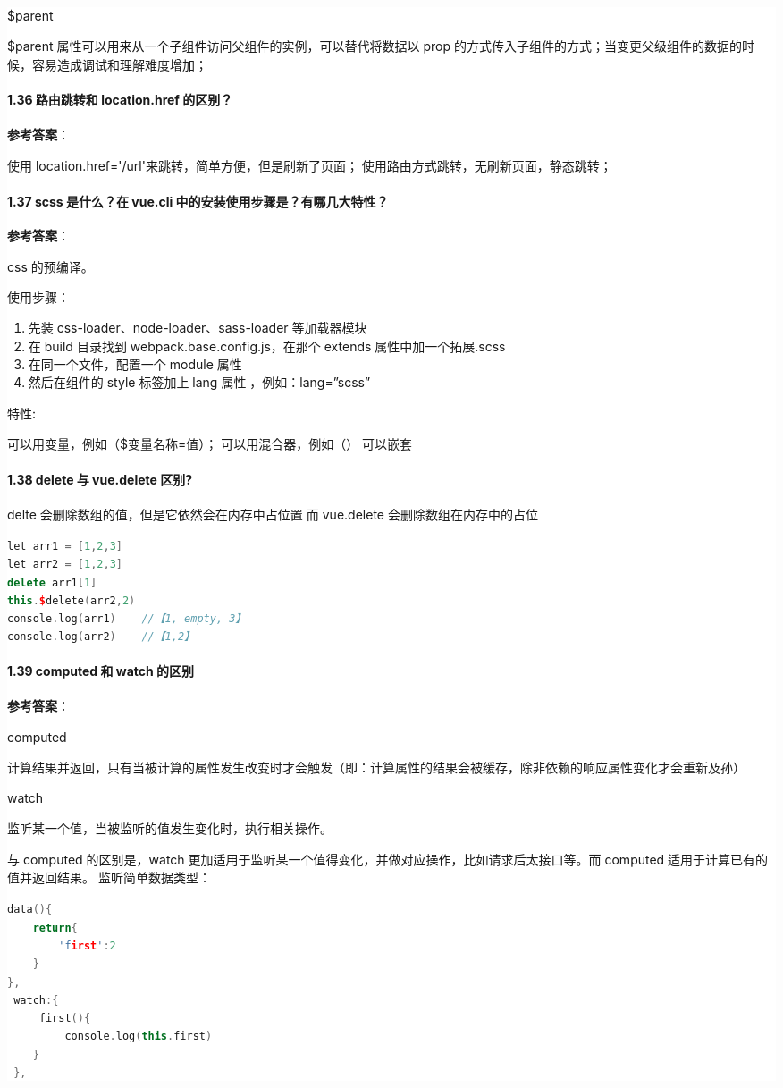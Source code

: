 $parent

$parent 属性可以用来从一个子组件访问父组件的实例，可以替代将数据以 prop 的方式传入子组件的方式；当变更父级组件的数据的时候，容易造成调试和理解难度增加；

#### 1.36 路由跳转和 location.href 的区别？

**参考答案**：

使用 location.href='/url'来跳转，简单方便，但是刷新了页面；
使用路由方式跳转，无刷新页面，静态跳转；

#### 1.37 scss 是什么？在 vue.cli 中的安装使用步骤是？有哪几大特性？

**参考答案**：

css 的预编译。

使用步骤：

1.  先装 css-loader、node-loader、sass-loader 等加载器模块
2.  在 build 目录找到 webpack.base.config.js，在那个 extends 属性中加一个拓展.scss
3.  在同一个文件，配置一个 module 属性
4.  然后在组件的 style 标签加上 lang 属性 ，例如：lang=”scss”

特性:

可以用变量，例如（$变量名称=值）；
可以用混合器，例如（）
可以嵌套

#### 1.38 delete 与 vue.delete 区别?

delte 会删除数组的值，但是它依然会在内存中占位置
而 vue.delete 会删除数组在内存中的占位

```cpp
let arr1 = [1,2,3]
let arr2 = [1,2,3]
delete arr1[1]
this.$delete(arr2,2)
console.log(arr1)    //【1, empty, 3】
console.log(arr2)    //【1,2】
```

#### 1.39 computed 和 watch 的区别

**参考答案**：

computed

计算结果并返回，只有当被计算的属性发生改变时才会触发（即：计算属性的结果会被缓存，除非依赖的响应属性变化才会重新及孙）

watch

监听某一个值，当被监听的值发生变化时，执行相关操作。

与 computed 的区别是，watch 更加适用于监听某一个值得变化，并做对应操作，比如请求后太接口等。而 computed 适用于计算已有的值并返回结果。 监听简单数据类型：

```cpp
data(){      
    return{        
        'first':2     
    }   
},   
 watch:{      
     first(){        
         console.log(this.first)    
    }   
 },
```
